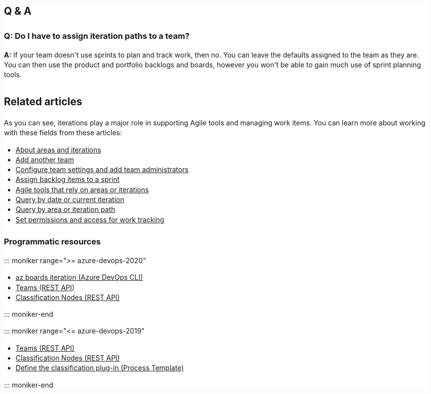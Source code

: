 ## Q & A 

### Q: Do I have to assign iteration paths to a team?  

**A:** If your team doesn't use sprints to plan and track work, then no. You can leave the defaults assigned to the team as they are. You can then use the product and portfolio backlogs and boards, however you won't be able to gain much use of sprint planning tools. 

## Related articles 

As you can see, iterations play a major role in supporting Agile tools and managing work items. You can learn more about working with these fields from these articles: 

*	[About areas and iterations](about-areas-iterations.md)  
*	[Add another team](../../organizations/settings/add-teams.md)  
*	[Configure team settings and add team administrators](manage-teams.md) 
*	[Assign backlog items to a sprint](../../boards/sprints/assign-work-sprint.md)
*	[Agile tools that rely on areas or iterations](about-teams-and-settings.md)
*	[Query by date or current iteration](../../boards/queries/query-by-date-or-current-iteration.md)  
*	[Query by area or iteration path](../../boards/queries/query-by-area-iteration-path.md)  
*	[Set permissions and access for work tracking](../security/set-permissions-access-work-tracking.md)

### Programmatic resources

::: moniker range=">= azure-devops-2020"
- [az boards iteration (Azure DevOps CLI)](/cli/azure/ext/azure-devops/boards/iteration)
- [Teams (REST API)](/rest/api/azure/devops/core/teams)
- [Classification Nodes (REST API)](/rest/api/azure/devops/wit/classification%20nodes)

::: moniker-end

::: moniker range="<= azure-devops-2019"

- [Teams (REST API)](/rest/api/azure/devops/core/teams)
- [Classification Nodes (REST API)](/rest/api/azure/devops/wit/classification%20nodes)
- [Define the classification plug-in (Process Template)](../../reference/process-templates/define-classification-plug-in.md)

::: moniker-end
